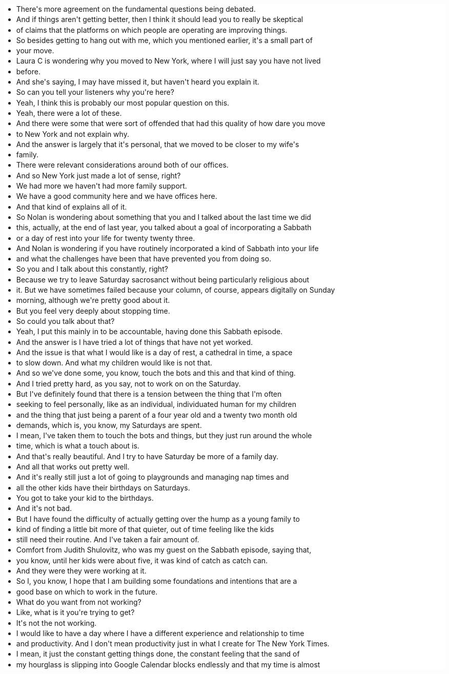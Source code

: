 *  There's more agreement on the fundamental questions being debated.
*  And if things aren't getting better, then I think it should lead you to really be skeptical
*  of claims that the platforms on which people are operating are improving things.
*  So besides getting to hang out with me, which you mentioned earlier, it's a small part of
*  your move.
*  Laura C is wondering why you moved to New York, where I will just say you have not lived
*  before.
*  And she's saying, I may have missed it, but haven't heard you explain it.
*  So can you tell your listeners why you're here?
*  Yeah, I think this is probably our most popular question on this.
*  Yeah, there were a lot of these.
*  And there were some that were sort of offended that had this quality of how dare you move
*  to New York and not explain why.
*  And the answer is largely that it's personal, that we moved to be closer to my wife's
*  family.
*  There were relevant considerations around both of our offices.
*  And so New York just made a lot of sense, right?
*  We had more we haven't had more family support.
*  We have a good community here and we have offices here.
*  And that kind of explains all of it.
*  So Nolan is wondering about something that you and I talked about the last time we did
*  this, actually, at the end of last year, you talked about a goal of incorporating a Sabbath
*  or a day of rest into your life for twenty twenty three.
*  And Nolan is wondering if you have routinely incorporated a kind of Sabbath into your life
*  and what the challenges have been that have prevented you from doing so.
*  So you and I talk about this constantly, right?
*  Because we try to leave Saturday sacrosanct without being particularly religious about
*  it. But we have sometimes failed because your column, of course, appears digitally on Sunday
*  morning, although we're pretty good about it.
*  But you feel very deeply about stopping time.
*  So could you talk about that?
*  Yeah, I put this mainly in to be accountable, having done this Sabbath episode.
*  And the answer is I have tried a lot of things that have not yet worked.
*  And the issue is that what I would like is a day of rest, a cathedral in time, a space
*  to slow down. And what my children would like is not that.
*  And so we've done some, you know, touch the bots and this and that kind of thing.
*  And I tried pretty hard, as you say, not to work on on the Saturday.
*  But I've definitely found that there is a tension between the thing that I'm often
*  seeking to feel personally, like as an individual, individuated human for my children
*  and the thing that just being a parent of a four year old and a twenty two month old
*  demands, which is, you know, my Saturdays are spent.
*  I mean, I've taken them to touch the bots and things, but they just run around the whole
*  time, which is what a touch about is.
*  And that's really beautiful. And I try to have Saturday be more of a family day.
*  And all that works out pretty well.
*  And it's really still just a lot of going to playgrounds and managing nap times and
*  all the other kids have their birthdays on Saturdays.
*  You got to take your kid to the birthdays.
*  And it's not bad.
*  But I have found the difficulty of actually getting over the hump as a young family to
*  kind of finding a little bit more of that quieter, out of time feeling like the kids
*  still need their routine. And I've taken a fair amount of.
*  Comfort from Judith Shulovitz, who was my guest on the Sabbath episode, saying that,
*  you know, until her kids were about five, it was kind of catch as catch can.
*  And they were they were working at it.
*  So I, you know, I hope that I am building some foundations and intentions that are a
*  good base on which to work in the future.
*  What do you want from not working?
*  Like, what is it you're trying to get?
*  It's not the not working.
*  I would like to have a day where I have a different experience and relationship to time
*  and productivity. And I don't mean productivity just in what I create for The New York Times.
*  I mean, it just the constant getting things done, the constant feeling that the sand of
*  my hourglass is slipping into Google Calendar blocks endlessly and that my time is almost